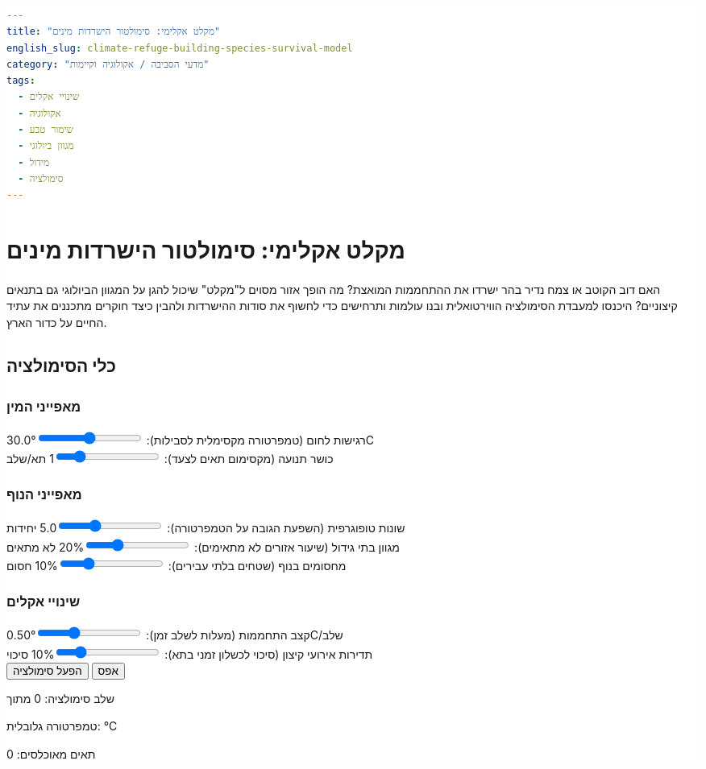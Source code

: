 ```yaml
---
title: "מקלט אקלימי: סימולטור הישרדות מינים"
english_slug: climate-refuge-building-species-survival-model
category: "מדעי הסביבה / אקולוגיה וקיימות"
tags:
  - שינויי אקלים
  - אקולוגיה
  - שימור טבע
  - מגוון ביולוגי
  - מידול
  - סימולציה
---
```

# מקלט אקלימי: סימולטור הישרדות מינים

האם דוב הקוטב או צמח נדיר בהר ישרדו את ההתחממות המואצת? מה הופך אזור מסוים ל"מקלט" שיכול להגן על המגוון הביולוגי גם בתנאים קיצוניים? היכנסו למעבדת הסימולציה הווירטואלית ובנו עולמות ותרחישים כדי לחשוף את סודות ההישרדות ולהבין כיצד חוקרים מתכננים את עתיד החיים על כדור הארץ.

<div class="app-container">
    <div class="controls-panel">
        <h2>כלי הסימולציה</h2>
        <div class="param-section">
            <h3>מאפייני המין</h3>
            <label for="tempSensitivity">רגישות לחום (טמפרטורה מקסימלית לסבילות):</label>
            <input type="range" id="tempSensitivity" min="20" max="40" value="30" step="0.5"><span id="tempSensitivityValue">30.0°C</span><br>
            <label for="dispersalAbility">כושר תנועה (מקסימום תאים לצעד):</label>
            <input type="range" id="dispersalAbility" min="0" max="5" value="1"><span id="dispersalAbilityValue">1 תא/שלב</span><br>
        </div>
        <div class="param-section">
            <h3>מאפייני הנוף</h3>
            <label for="landscapeVariation">שונות טופוגרפית (השפעת הגובה על הטמפרטורה):</label>
            <input type="range" id="landscapeVariation" min="0" max="15" value="5" step="0.5"><span id="landscapeVariationValue">5.0 יחידות</span><br>
            <label for="habitatDiversity">מגוון בתי גידול (שיעור אזורים לא מתאימים):</label>
            <input type="range" id="habitatDiversity" min="0" max="70" value="20"><span id="habitatDiversityValue">20% לא מתאים</span><br>
            <label for="obstacles">מחסומים בנוף (שטחים בלתי עבירים):</label>
            <input type="range" id="obstacles" min="0" max="40" value="10"><span id="obstaclesValue">10% חסום</span><br>
        </div>
        <div class="param-section">
            <h3>שינויי אקלים</h3>
            <label for="warmingRate">קצב התחממות (מעלות לשלב זמן):</label>
            <input type="range" id="warmingRate" min="0" max="1.5" step="0.05" value="0.5"><span id="warmingRateValue">0.50°C/שלב</span><br>
            <label for="extremeEvents">תדירות אירועי קיצון (סיכוי לכשלון זמני בתא):</label>
            <input type="range" id="extremeEvents" min="0" max="0.5" step="0.01" value="0.1"><span id="extremeEventsValue">10% סיכוי</span><br>
        </div>
        <button id="runSimulation">הפעל סימולציה</button>
        <button id="resetSimulation">אפס</button>
        <div class="simulation-stats">
             <p>שלב סימולציה: <span id="currentStepDisplay">0</span> מתוך <span id="maxStepsDisplay"></span></p>
             <p>טמפרטורה גלובלית: <span id="currentTempDisplay"></span> °C</p>
             <p>תאים מאוכלסים: <span id="presentCellsDisplay">0</span></p>
             <p id="refugeCountDisplay" style="display: none;">מקלטים פוטנציאליים: <span id="refugeCellsDisplay">0</span></p>
        </div>
    </div>